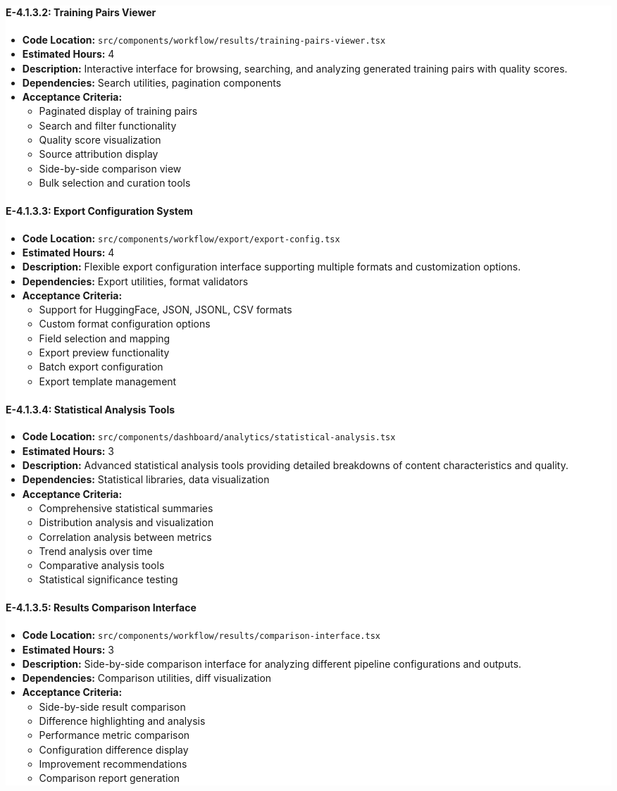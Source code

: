 #### E-4.1.3.2: Training Pairs Viewer
- **Code Location:** `src/components/workflow/results/training-pairs-viewer.tsx`
- **Estimated Hours:** 4
- **Description:** Interactive interface for browsing, searching, and analyzing generated training pairs with quality scores.
- **Dependencies:** Search utilities, pagination components
- **Acceptance Criteria:**
  - Paginated display of training pairs
  - Search and filter functionality
  - Quality score visualization
  - Source attribution display
  - Side-by-side comparison view
  - Bulk selection and curation tools

#### E-4.1.3.3: Export Configuration System
- **Code Location:** `src/components/workflow/export/export-config.tsx`
- **Estimated Hours:** 4
- **Description:** Flexible export configuration interface supporting multiple formats and customization options.
- **Dependencies:** Export utilities, format validators
- **Acceptance Criteria:**
  - Support for HuggingFace, JSON, JSONL, CSV formats
  - Custom format configuration options
  - Field selection and mapping
  - Export preview functionality
  - Batch export configuration
  - Export template management

#### E-4.1.3.4: Statistical Analysis Tools
- **Code Location:** `src/components/dashboard/analytics/statistical-analysis.tsx`
- **Estimated Hours:** 3
- **Description:** Advanced statistical analysis tools providing detailed breakdowns of content characteristics and quality.
- **Dependencies:** Statistical libraries, data visualization
- **Acceptance Criteria:**
  - Comprehensive statistical summaries
  - Distribution analysis and visualization
  - Correlation analysis between metrics
  - Trend analysis over time
  - Comparative analysis tools
  - Statistical significance testing

#### E-4.1.3.5: Results Comparison Interface
- **Code Location:** `src/components/workflow/results/comparison-interface.tsx`
- **Estimated Hours:** 3
- **Description:** Side-by-side comparison interface for analyzing different pipeline configurations and outputs.
- **Dependencies:** Comparison utilities, diff visualization
- **Acceptance Criteria:**
  - Side-by-side result comparison
  - Difference highlighting and analysis
  - Performance metric comparison
  - Configuration difference display
  - Improvement recommendations
  - Comparison report generation
